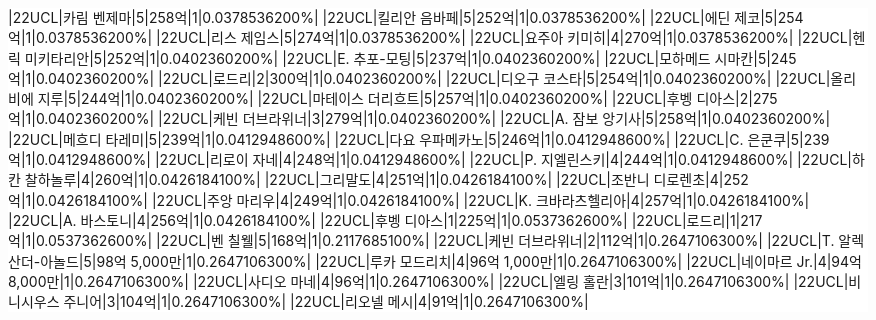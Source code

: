 |22UCL|카림 벤제마|5|258억|1|0.0378536200%|
|22UCL|킬리안 음바페|5|252억|1|0.0378536200%|
|22UCL|에딘 제코|5|254억|1|0.0378536200%|
|22UCL|리스 제임스|5|274억|1|0.0378536200%|
|22UCL|요주아 키미히|4|270억|1|0.0378536200%|
|22UCL|헨릭 미키타리안|5|252억|1|0.0402360200%|
|22UCL|E. 추포-모팅|5|237억|1|0.0402360200%|
|22UCL|모하메드 시마칸|5|245억|1|0.0402360200%|
|22UCL|로드리|2|300억|1|0.0402360200%|
|22UCL|디오구 코스타|5|254억|1|0.0402360200%|
|22UCL|올리비에 지루|5|244억|1|0.0402360200%|
|22UCL|마테이스 더리흐트|5|257억|1|0.0402360200%|
|22UCL|후벵 디아스|2|275억|1|0.0402360200%|
|22UCL|케빈 더브라위너|3|279억|1|0.0402360200%|
|22UCL|A. 잠보 앙기사|5|258억|1|0.0402360200%|
|22UCL|메흐디 타레미|5|239억|1|0.0412948600%|
|22UCL|다요 우파메카노|5|246억|1|0.0412948600%|
|22UCL|C. 은쿤쿠|5|239억|1|0.0412948600%|
|22UCL|리로이 자네|4|248억|1|0.0412948600%|
|22UCL|P. 지엘린스키|4|244억|1|0.0412948600%|
|22UCL|하칸 찰하놀루|4|260억|1|0.0426184100%|
|22UCL|그리말도|4|251억|1|0.0426184100%|
|22UCL|조반니 디로렌초|4|252억|1|0.0426184100%|
|22UCL|주앙 마리우|4|249억|1|0.0426184100%|
|22UCL|K. 크바라츠헬리아|4|257억|1|0.0426184100%|
|22UCL|A. 바스토니|4|256억|1|0.0426184100%|
|22UCL|후벵 디아스|1|225억|1|0.0537362600%|
|22UCL|로드리|1|217억|1|0.0537362600%|
|22UCL|벤 칠웰|5|168억|1|0.2117685100%|
|22UCL|케빈 더브라위너|2|112억|1|0.2647106300%|
|22UCL|T. 알렉산더-아놀드|5|98억 5,000만|1|0.2647106300%|
|22UCL|루카 모드리치|4|96억 1,000만|1|0.2647106300%|
|22UCL|네이마르 Jr.|4|94억 8,000만|1|0.2647106300%|
|22UCL|사디오 마네|4|96억|1|0.2647106300%|
|22UCL|엘링 홀란|3|101억|1|0.2647106300%|
|22UCL|비니시우스 주니어|3|104억|1|0.2647106300%|
|22UCL|리오넬 메시|4|91억|1|0.2647106300%|